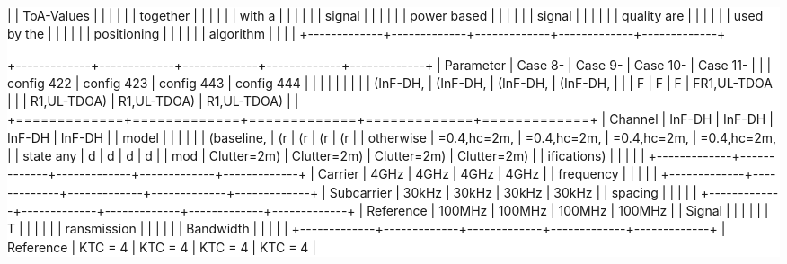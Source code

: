 |             | ToA-Values  |             |             |             |
|             | together    |             |             |             |
|             | with a      |             |             |             |
|             | signal      |             |             |             |
|             | power based |             |             |             |
|             | signal      |             |             |             |
|             | quality are |             |             |             |
|             | used by the |             |             |             |
|             | positioning |             |             |             |
|             | algorithm   |             |             |             |
+-------------+-------------+-------------+-------------+-------------+

+-------------+-------------+-------------+-------------+-------------+
| Parameter   | Case 8-     | Case 9-     | Case 10-    | Case 11-    |
|             | config 422  | config 423  | config 443  | config 444  |
|             |             |             |             |             |
|             | (InF-DH,    | (InF-DH,    | (InF-DH,    | (InF-DH,    |
|             | F           | F           | F           | FR1,UL-TDOA |
|             | R1,UL-TDOA) | R1,UL-TDOA) | R1,UL-TDOA) |             |
+=============+=============+=============+=============+=============+
| Channel     | InF-DH      | InF-DH      | InF-DH      | InF-DH      |
| model       |             |             |             |             |
| (baseline,  | (r          | (r          | (r          | (r          |
| otherwise   | =0.4,hc=2m, | =0.4,hc=2m, | =0.4,hc=2m, | =0.4,hc=2m, |
| state any   | d           | d           | d           | d           |
| mod         | Clutter=2m) | Clutter=2m) | Clutter=2m) | Clutter=2m) |
| ifications) |             |             |             |             |
+-------------+-------------+-------------+-------------+-------------+
| Carrier     | 4GHz        | 4GHz        | 4GHz        | 4GHz        |
| frequency   |             |             |             |             |
+-------------+-------------+-------------+-------------+-------------+
| Subcarrier  | 30kHz       | 30kHz       | 30kHz       | 30kHz       |
| spacing     |             |             |             |             |
+-------------+-------------+-------------+-------------+-------------+
| Reference   | 100MHz      | 100MHz      | 100MHz      | 100MHz      |
| Signal      |             |             |             |             |
| T           |             |             |             |             |
| ransmission |             |             |             |             |
| Bandwidth   |             |             |             |             |
+-------------+-------------+-------------+-------------+-------------+
| Reference   | KTC = 4     | KTC = 4     | KTC = 4     | KTC = 4     |